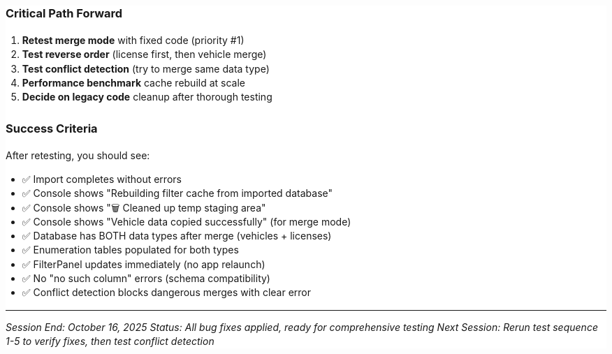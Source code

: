 ### Critical Path Forward

1. **Retest merge mode** with fixed code (priority #1)
2. **Test reverse order** (license first, then vehicle merge)
3. **Test conflict detection** (try to merge same data type)
4. **Performance benchmark** cache rebuild at scale
5. **Decide on legacy code** cleanup after thorough testing

### Success Criteria

After retesting, you should see:
- ✅ Import completes without errors
- ✅ Console shows "Rebuilding filter cache from imported database"
- ✅ Console shows "🗑️ Cleaned up temp staging area"
- ✅ Console shows "Vehicle data copied successfully" (for merge mode)
- ✅ Database has BOTH data types after merge (vehicles + licenses)
- ✅ Enumeration tables populated for both types
- ✅ FilterPanel updates immediately (no app relaunch)
- ✅ No "no such column" errors (schema compatibility)
- ✅ Conflict detection blocks dangerous merges with clear error

---

*Session End: October 16, 2025*
*Status: All bug fixes applied, ready for comprehensive testing*
*Next Session: Rerun test sequence 1-5 to verify fixes, then test conflict detection*
